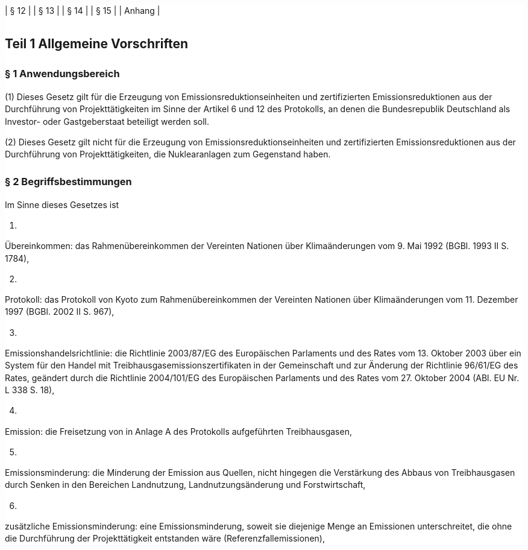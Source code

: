 | § 12   |
| § 13   |
| § 14   |
| § 15   |
| Anhang |

Teil 1 Allgemeine Vorschriften
------------------------------

### 

### § 1 Anwendungsbereich

(1) Dieses Gesetz gilt für die Erzeugung von Emissionsreduktionseinheiten und zertifizierten Emissionsreduktionen aus der Durchführung von Projekttätigkeiten im Sinne der Artikel 6 und 12 des Protokolls, an denen die Bundesrepublik Deutschland als Investor- oder Gastgeberstaat beteiligt werden soll.

(2) Dieses Gesetz gilt nicht für die Erzeugung von Emissionsreduktionseinheiten und zertifizierten Emissionsreduktionen aus der Durchführung von Projekttätigkeiten, die Nuklearanlagen zum Gegenstand haben.

### § 2 Begriffsbestimmungen

Im Sinne dieses Gesetzes ist

1.  
Übereinkommen: das Rahmenübereinkommen der Vereinten Nationen über Klimaänderungen vom 9. Mai 1992 (BGBl. 1993 II S. 1784),

2.  
Protokoll: das Protokoll von Kyoto zum Rahmenübereinkommen der Vereinten Nationen über Klimaänderungen vom 11. Dezember 1997 (BGBl. 2002 II S. 967),

3.  
Emissionshandelsrichtlinie: die Richtlinie 2003/87/EG des Europäischen Parlaments und des Rates vom 13. Oktober 2003 über ein System für den Handel mit Treibhausgasemissionszertifikaten in der Gemeinschaft und zur Änderung der Richtlinie 96/61/EG des Rates, geändert durch die Richtlinie 2004/101/EG des Europäischen Parlaments und des Rates vom 27. Oktober 2004 (ABl. EU Nr. L 338 S. 18),

4.  
Emission: die Freisetzung von in Anlage A des Protokolls aufgeführten Treibhausgasen,

5.  
Emissionsminderung: die Minderung der Emission aus Quellen, nicht hingegen die Verstärkung des Abbaus von Treibhausgasen durch Senken in den Bereichen Landnutzung, Landnutzungsänderung und Forstwirtschaft,

6.  
zusätzliche Emissionsminderung: eine Emissionsminderung, soweit sie diejenige Menge an Emissionen unterschreitet, die ohne die Durchführung der Projekttätigkeit entstanden wäre (Referenzfallemissionen),
